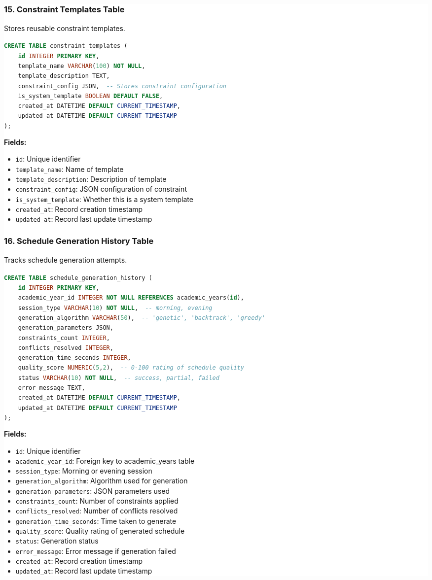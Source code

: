### 15. Constraint Templates Table
Stores reusable constraint templates.

```sql
CREATE TABLE constraint_templates (
    id INTEGER PRIMARY KEY,
    template_name VARCHAR(100) NOT NULL,
    template_description TEXT,
    constraint_config JSON,  -- Stores constraint configuration
    is_system_template BOOLEAN DEFAULT FALSE,
    created_at DATETIME DEFAULT CURRENT_TIMESTAMP,
    updated_at DATETIME DEFAULT CURRENT_TIMESTAMP
);
```

**Fields:**
- `id`: Unique identifier
- `template_name`: Name of template
- `template_description`: Description of template
- `constraint_config`: JSON configuration of constraint
- `is_system_template`: Whether this is a system template
- `created_at`: Record creation timestamp
- `updated_at`: Record last update timestamp

### 16. Schedule Generation History Table
Tracks schedule generation attempts.

```sql
CREATE TABLE schedule_generation_history (
    id INTEGER PRIMARY KEY,
    academic_year_id INTEGER NOT NULL REFERENCES academic_years(id),
    session_type VARCHAR(10) NOT NULL,  -- morning, evening
    generation_algorithm VARCHAR(50),  -- 'genetic', 'backtrack', 'greedy'
    generation_parameters JSON,
    constraints_count INTEGER,
    conflicts_resolved INTEGER,
    generation_time_seconds INTEGER,
    quality_score NUMERIC(5,2),  -- 0-100 rating of schedule quality
    status VARCHAR(10) NOT NULL,  -- success, partial, failed
    error_message TEXT,
    created_at DATETIME DEFAULT CURRENT_TIMESTAMP,
    updated_at DATETIME DEFAULT CURRENT_TIMESTAMP
);
```

**Fields:**
- `id`: Unique identifier
- `academic_year_id`: Foreign key to academic_years table
- `session_type`: Morning or evening session
- `generation_algorithm`: Algorithm used for generation
- `generation_parameters`: JSON parameters used
- `constraints_count`: Number of constraints applied
- `conflicts_resolved`: Number of conflicts resolved
- `generation_time_seconds`: Time taken to generate
- `quality_score`: Quality rating of generated schedule
- `status`: Generation status
- `error_message`: Error message if generation failed
- `created_at`: Record creation timestamp
- `updated_at`: Record last update timestamp
